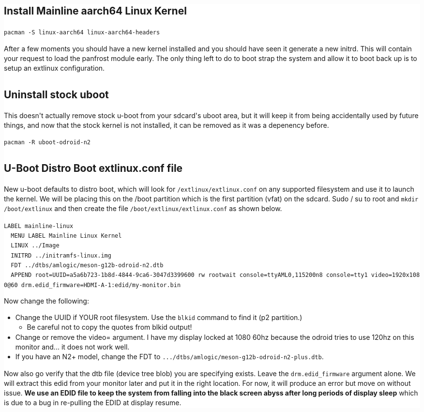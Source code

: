 ## Install Mainline aarch64 Linux Kernel
```
pacman -S linux-aarch64 linux-aarch64-headers
```
After a few moments you should have a new kernel installed and you should have seen it generate a new initrd.  This will contain your request to load
the panfrost module early.  The only thing left to do to boot strap the system and allow it to boot back up is to setup an extlinux configuration.

## Uninstall stock uboot
This doesn't actually remove stock u-boot from your sdcard's uboot area, but it will keep it from being accidentally used 
by future things, and now that the stock kernel is not installed, it can be removed as it was a depenency before.
```
pacman -R uboot-odroid-n2
```

## U-Boot Distro Boot extlinux.conf file
New u-boot defaults to distro boot, which will look for
``/extlinux/extlinux.conf`` on any supported filesystem and use it to launch
the kernel.  We will be placing this on the /boot partition which is the first
partition (vfat) on the sdcard.  Sudo / su to root and ``mkdir /boot/extlinux`` and then
create the file
``/boot/extlinux/extlinux.conf`` as shown below.
```
LABEL mainline-linux
  MENU LABEL Mainline Linux Kernel
  LINUX ../Image
  INITRD ../initramfs-linux.img
  FDT ../dtbs/amlogic/meson-g12b-odroid-n2.dtb
  APPEND root=UUID=a5a6b723-1b8d-4844-9ca6-3047d3399600 rw rootwait console=ttyAML0,115200n8 console=tty1 video=1920x1080@60 drm.edid_firmware=HDMI-A-1:edid/my-monitor.bin
```
Now change the following:
* Change the UUID if YOUR root filesystem.  Use the ``blkid`` command to find 
  it (p2 partition.)
  * Be careful not to copy the quotes from blkid output!
* Change or remove the video= argument.  I have my display locked at 1080 60hz
  because the odroid tries to use 120hz on this monitor and... it does not work
  well.
* If you have an N2+ model, change the FDT to
  ``.../dtbs/amlogic/meson-g12b-odroid-n2-plus.dtb``.

Now also go verify that the dtb file (device tree blob) you are specifying
exists.  Leave the ``drm.edid_firmware`` argument alone.  We will extract
this edid from your monitor later and put it in the right location.  For now,
it will produce an error but move on without issue.  **We use an EDID file to
keep the system from falling into the black screen abyss after long periods of
display sleep** which is due to a bug in re-pulling the EDID at display resume.
